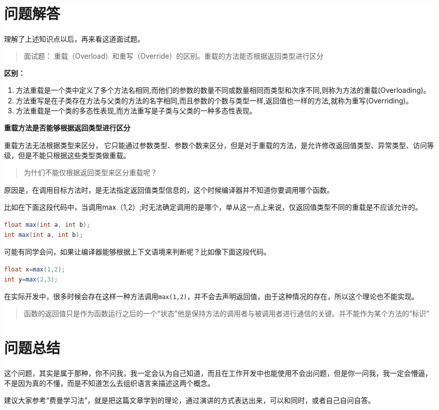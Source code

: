 # 问题解答

理解了上述知识点以后，再来看这道面试题。

> 面试题： 重载（Overload）和重写（Override）的区别。重载的方法能否根据返回类型进行区分

**区别：**

1. 方法重载是一个类中定义了多个方法名相同,而他们的参数的数量不同或数量相同而类型和次序不同,则称为方法的重载(Overloading)。
2. 方法重写是在子类存在方法与父类的方法的名字相同,而且参数的个数与类型一样,返回值也一样的方法,就称为重写(Overriding)。
3. 方法重载是一个类的多态性表现,而方法重写是子类与父类的一种多态性表现。

**重载方法是否能够根据返回类型进行区分**

重载方法无法根据类型来区分， 它只能通过参数类型、参数个数来区分，但是对于重载的方法，是允许修改返回值类型、异常类型、访问等级，但是不能只根据这些类型类做重载。

> 为什们不能仅根据返回类型来区分重载呢？

原因是，在调用目标方法时，是无法指定返回值类型信息的，这个时候编译器并不知道你要调用哪个函数。

比如在下面这段代码中，当调用max（1,2）;时无法确定调用的是哪个，单从这一点上来说，仅返回值类型不同的重载是不应该允许的。

```java
float max(int a, int b);
int max(int a, int b);
```

可能有同学会问，如果让编译器能够根据上下文语境来判断呢？比如像下面这段代码。

```java
float x=max(1,2);
int y=max(2,3);
```

在实际开发中，很多时候会存在这样一种方法调用`max(1,2)`，并不会去声明返回值，由于这种情况的存在，所以这个理论也不能实现。

> 函数的返回值只是作为函数运行之后的一个“状态”他是保持方法的调用者与被调用者进行通信的关键。并不能作为某个方法的“标识”



# 问题总结

这个问题，其实是属于那种，你不问我，我一定会认为自己知道，而且在工作开发中也能使用不会出问题，但是你一问我，我一定会懵逼，不是因为真的不懂，而是不知道怎么去组织语言来描述这两个概念。

建议大家参考“费曼学习法”，就是把这篇文章学到的理论，通过演讲的方式表达出来，可以和同时，或者自己自问自答。